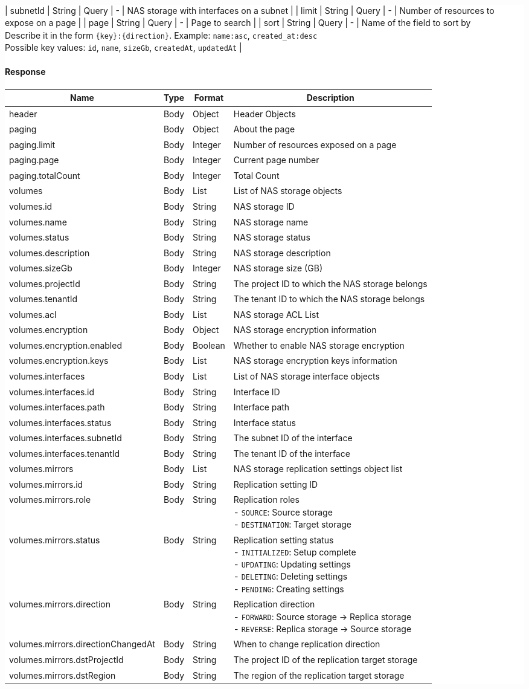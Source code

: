 | subnetId | String | Query | - | NAS storage with interfaces on a subnet |
| limit | String | Query | - | Number of resources to expose on a page |
| page | String | Query | - | Page to search |
| sort | String | Query | - | Name of the field to sort by<br>Describe it in the form `{key}:{direction}`. Example: `name:asc`, `created_at:desc`<br>Possible key values: `id`, `name`, `sizeGb`, `createdAt`, `updatedAt` |

#### Response

| Name | Type | Format | Description |
| --- | --- | --- | --- |
| header | Body | Object | Header Objects |
| paging | Body | Object | About the page |
| paging.limit | Body | Integer | Number of resources exposed on a page |
| paging.page | Body | Integer | Current page number |
| paging.totalCount | Body | Integer | Total Count |
| volumes | Body | List | List of NAS storage objects |
| volumes.id | Body | String | NAS storage ID |
| volumes.name | Body | String | NAS storage name |
| volumes.status | Body | String | NAS storage status |
| volumes.description | Body | String | NAS storage description |
| volumes.sizeGb | Body | Integer | NAS storage size (GB) |
| volumes.projectId | Body | String | The project ID to which the NAS storage belongs |
| volumes.tenantId | Body | String | The tenant ID to which the NAS storage belongs |
| volumes.acl | Body | List | NAS storage ACL List |
| volumes.encryption | Body | Object | NAS storage encryption information |
| volumes.encryption.enabled | Body | Boolean | Whether to enable NAS storage encryption |
| volumes.encryption.keys | Body | List | NAS storage encryption keys information |
| volumes.interfaces | Body | List | List of NAS storage interface objects |
| volumes.interfaces.id | Body | String | Interface ID |
| volumes.interfaces.path | Body | String | Interface path |
| volumes.interfaces.status | Body | String | Interface status |
| volumes.interfaces.subnetId | Body | String | The subnet ID of the interface |
| volumes.interfaces.tenantId | Body | String | The tenant ID of the interface |
| volumes.mirrors | Body | List | NAS storage replication settings object list |
| volumes.mirrors.id | Body | String | Replication setting ID |
| volumes.mirrors.role | Body | String | Replication roles<br>- `SOURCE`: Source storage<br>- `DESTINATION`: Target storage |
| volumes.mirrors.status | Body | String | Replication setting status<br>- `INITIALIZED`: Setup complete<br>- `UPDATING`: Updating settings<br>- `DELETING`: Deleting settings<br>- `PENDING`: Creating settings |
| volumes.mirrors.direction | Body | String | Replication direction <br>- `FORWARD`: Source storage -> Replica storage <br>- `REVERSE`: Replica storage -> Source storage |
| volumes.mirrors.directionChangedAt | Body | String | When to change replication direction |
| volumes.mirrors.dstProjectId | Body | String | The project ID of the replication target storage |
| volumes.mirrors.dstRegion | Body | String | The region of the replication target storage |
